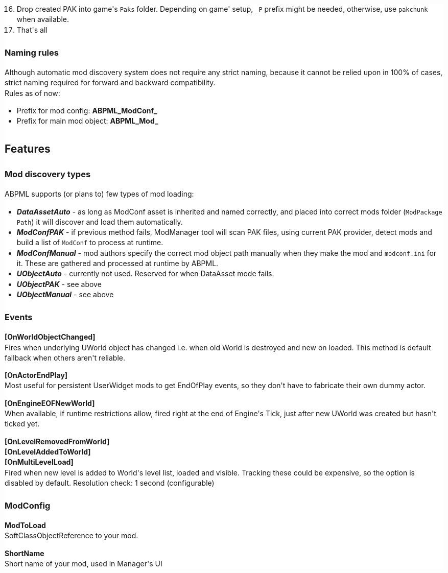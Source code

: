 16. Drop created PAK into game's `Paks` folder. Depending on game' setup, `_P` prefix might be needed, otherwise, use `pakchunk` when available.
17. That's all

### Naming rules

Although automatic mod discovery system does not require any strict naming, because it cannot be relied upon in 100% of cases, strict naming required for forward and backward compatibility.  
Rules as of now:
*  Prefix for mod config: **ABPML_ModConf_**
*  Prefix for main mod object: **ABPML_Mod_**


## Features

### Mod discovery types
ABPML supports (or plans to) few types of mod loading:
* ***DataAssetAuto*** - as long as ModConf asset is inherited and named correctly, and placed into correct mods folder (`ModPackagePath`) it will discover and load them automatically.
* ***ModConfPAK*** - if previous method fails, ModManager tool will scan PAK files, using current PAK provider, detect mods and build a list of `ModConf` to process at runtime.
* ***ModConfManual*** - mod authors specify the correct mod object path manually when they make the mod and `modconf.ini` for it. These are gathered and processed at runtime by ABPML.
* ***UObjectAuto*** - currently not used. Reserved for when DataAsset mode fails.
* ***UObjectPAK*** - see above
* ***UObjectManual***  - see above

### Events

**[OnWorldObjectChanged]**  
Fires when underlying UWorld object has changed i.e. when old World is destroyed and new on loaded. This method is default fallback when others aren't reliable.  

**[OnActorEndPlay]**  
Most useful for persistent UserWidget mods to get EndOfPlay events, so they don't have to fabricate their own dummy actor.

**[OnEngineEOFNewWorld]**  
When available, if runtime restrictions allow, fired right at the end of Engine's Tick, just after new UWorld was created but hasn't ticked yet.

**[OnLevelRemovedFromWorld]**  
**[OnLevelAddedToWorld]**  
**[OnMultiLevelLoad]**  
Fired when new level is added to World's level list, loaded and visible. Tracking these could be expensive, so the option is disabled by default. Resolution check: 1 second (configurable)

### ModConfig

**ModToLoad**  
SoftClassObjectReference to your mod.

**ShortName**  
Short name of your mod, used in Manager's UI
